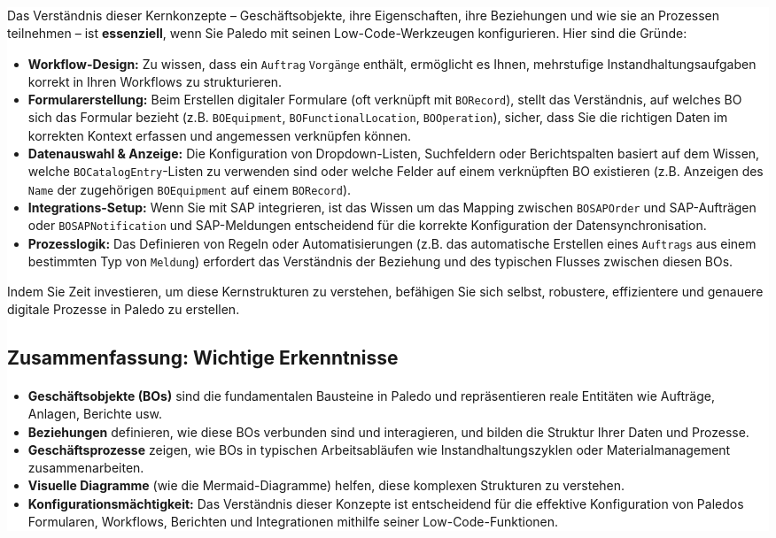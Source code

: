 Das Verständnis dieser Kernkonzepte – Geschäftsobjekte, ihre Eigenschaften, ihre Beziehungen und wie sie an Prozessen teilnehmen – ist **essenziell**, wenn Sie Paledo mit seinen Low-Code-Werkzeugen konfigurieren. Hier sind die Gründe:

* **Workflow-Design:** Zu wissen, dass ein `Auftrag` `Vorgänge` enthält, ermöglicht es Ihnen, mehrstufige Instandhaltungsaufgaben korrekt in Ihren Workflows zu strukturieren.
* **Formularerstellung:** Beim Erstellen digitaler Formulare (oft verknüpft mit `BORecord`), stellt das Verständnis, auf welches BO sich das Formular bezieht (z.B. `BOEquipment`, `BOFunctionalLocation`, `BOOperation`), sicher, dass Sie die richtigen Daten im korrekten Kontext erfassen und angemessen verknüpfen können.
* **Datenauswahl & Anzeige:** Die Konfiguration von Dropdown-Listen, Suchfeldern oder Berichtspalten basiert auf dem Wissen, welche `BOCatalogEntry`-Listen zu verwenden sind oder welche Felder auf einem verknüpften BO existieren (z.B. Anzeigen des `Name` der zugehörigen `BOEquipment` auf einem `BORecord`).
* **Integrations-Setup:** Wenn Sie mit SAP integrieren, ist das Wissen um das Mapping zwischen `BOSAPOrder` und SAP-Aufträgen oder `BOSAPNotification` und SAP-Meldungen entscheidend für die korrekte Konfiguration der Datensynchronisation.
* **Prozesslogik:** Das Definieren von Regeln oder Automatisierungen (z.B. das automatische Erstellen eines `Auftrags` aus einem bestimmten Typ von `Meldung`) erfordert das Verständnis der Beziehung und des typischen Flusses zwischen diesen BOs.

Indem Sie Zeit investieren, um diese Kernstrukturen zu verstehen, befähigen Sie sich selbst, robustere, effizientere und genauere digitale Prozesse in Paledo zu erstellen.

## Zusammenfassung: Wichtige Erkenntnisse

* **Geschäftsobjekte (BOs)** sind die fundamentalen Bausteine in Paledo und repräsentieren reale Entitäten wie Aufträge, Anlagen, Berichte usw.
* **Beziehungen** definieren, wie diese BOs verbunden sind und interagieren, und bilden die Struktur Ihrer Daten und Prozesse.
* **Geschäftsprozesse** zeigen, wie BOs in typischen Arbeitsabläufen wie Instandhaltungszyklen oder Materialmanagement zusammenarbeiten.
* **Visuelle Diagramme** (wie die Mermaid-Diagramme) helfen, diese komplexen Strukturen zu verstehen.
* **Konfigurationsmächtigkeit:** Das Verständnis dieser Konzepte ist entscheidend für die effektive Konfiguration von Paledos Formularen, Workflows, Berichten und Integrationen mithilfe seiner Low-Code-Funktionen.
